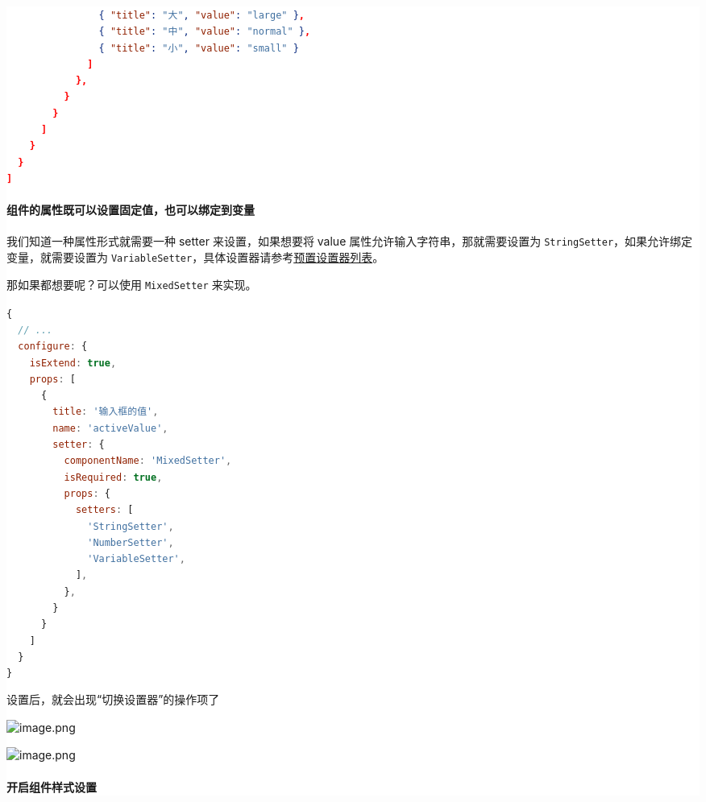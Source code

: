 ```json
                { "title": "大", "value": "large" },
                { "title": "中", "value": "normal" },
                { "title": "小", "value": "small" }
              ]
            },
          }
        }
      ]
    }
  }
]
```

#### 组件的属性既可以设置固定值，也可以绑定到变量

我们知道一种属性形式就需要一种 setter 来设置，如果想要将 value 属性允许输入字符串，那就需要设置为 `StringSetter`，如果允许绑定变量，就需要设置为 `VariableSetter`，具体设置器请参考[预置设置器列表](/site/docs/guide/appendix/setters)。

那如果都想要呢？可以使用 `MixedSetter` 来实现。

```javascript
{
  // ...
  configure: {
    isExtend: true,
    props: [
      {
        title: '输入框的值',
        name: 'activeValue',
        setter: {
          componentName: 'MixedSetter',
          isRequired: true,
          props: {
            setters: [
              'StringSetter',
              'NumberSetter',
              'VariableSetter',
            ],
          },
        }
      }
    ]
  }
}
```

设置后，就会出现“切换设置器”的操作项了

![image.png](https://img.alicdn.com/imgextra/i3/O1CN01jBqcuK1xYRP00WyVx_!!6000000006455-2-tps-598-252.png)

![image.png](https://img.alicdn.com/imgextra/i3/O1CN01944xqq1PYihvYQb4v_!!6000000001853-2-tps-244-308.png)

#### 开启组件样式设置
